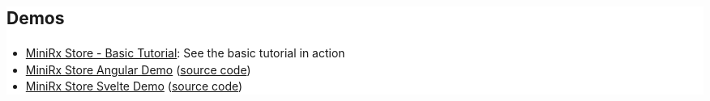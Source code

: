 
## Demos
- [MiniRx Store - Basic Tutorial](https://stackblitz.com/edit/mini-rx-store-basic-tutorial?file=index.ts): See the basic tutorial in action
- [MiniRx Store Angular Demo](https://angular-demo.mini-rx.io) ([source code](https://github.com/spierala/mini-rx-store/tree/master/apps/mini-rx-angular-demo))
- [MiniRx Store Svelte Demo](https://svelte-demo.mini-rx.io) ([source code](https://github.com/spierala/mini-rx-svelte-demo))
